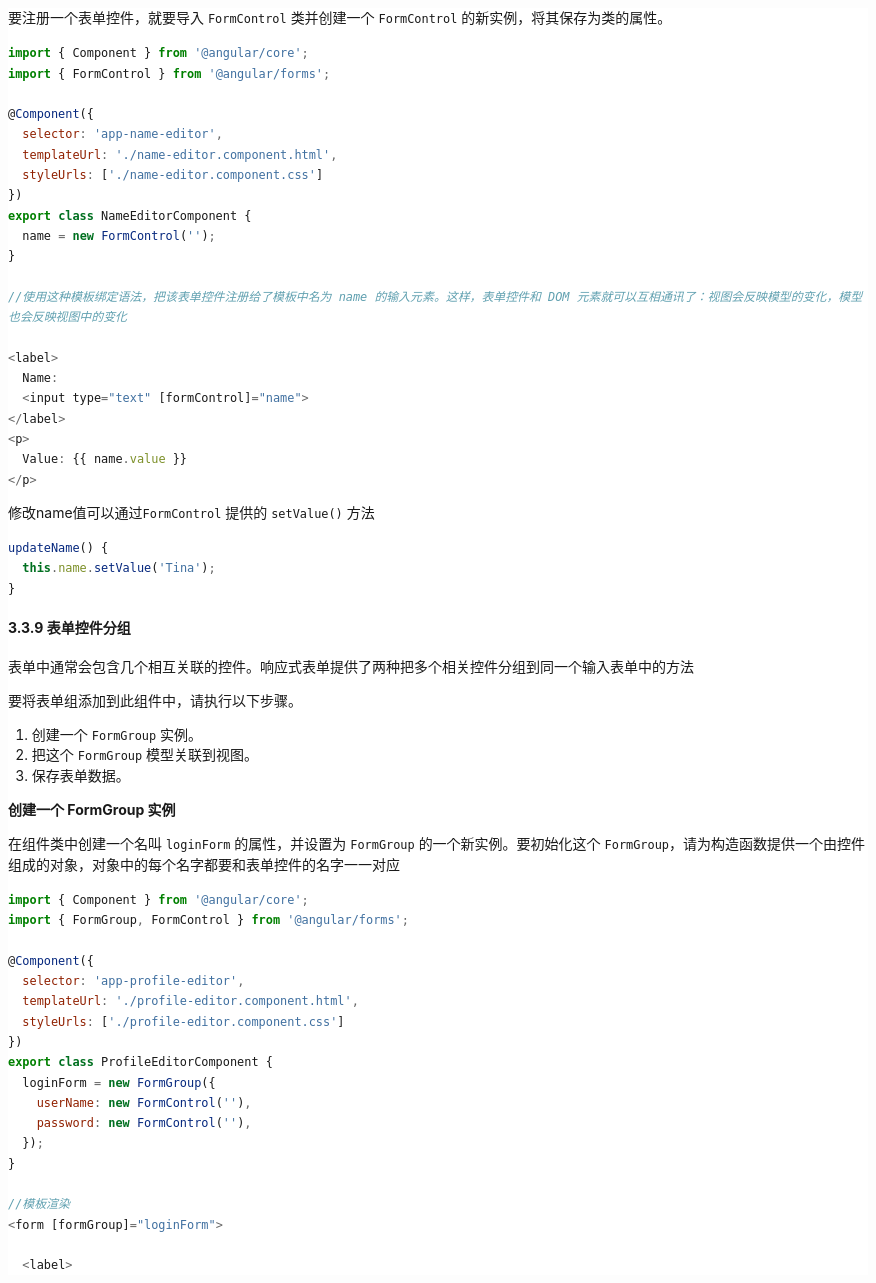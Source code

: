 要注册一个表单控件，就要导入 `FormControl` 类并创建一个 `FormControl` 的新实例，将其保存为类的属性。

```js
import { Component } from '@angular/core';
import { FormControl } from '@angular/forms';

@Component({
  selector: 'app-name-editor',
  templateUrl: './name-editor.component.html',
  styleUrls: ['./name-editor.component.css']
})
export class NameEditorComponent {
  name = new FormControl('');
}

//使用这种模板绑定语法，把该表单控件注册给了模板中名为 name 的输入元素。这样，表单控件和 DOM 元素就可以互相通讯了：视图会反映模型的变化，模型也会反映视图中的变化

<label>
  Name:
  <input type="text" [formControl]="name">
</label>
<p>
  Value: {{ name.value }}
</p>
```

修改name值可以通过`FormControl` 提供的 `setValue()` 方法

```js
updateName() {
  this.name.setValue('Tina');
}
```

#### 3.3.9 表单控件分组

表单中通常会包含几个相互关联的控件。响应式表单提供了两种把多个相关控件分组到同一个输入表单中的方法

要将表单组添加到此组件中，请执行以下步骤。

1. 创建一个 `FormGroup` 实例。
2. 把这个 `FormGroup` 模型关联到视图。
3. 保存表单数据。

**创建一个 FormGroup 实例**

在组件类中创建一个名叫 `loginForm` 的属性，并设置为 `FormGroup` 的一个新实例。要初始化这个 `FormGroup`，请为构造函数提供一个由控件组成的对象，对象中的每个名字都要和表单控件的名字一一对应

```js
import { Component } from '@angular/core';
import { FormGroup, FormControl } from '@angular/forms';

@Component({
  selector: 'app-profile-editor',
  templateUrl: './profile-editor.component.html',
  styleUrls: ['./profile-editor.component.css']
})
export class ProfileEditorComponent {
  loginForm = new FormGroup({
    userName: new FormControl(''),
    password: new FormControl(''),
  });
}

//模板渲染
<form [formGroup]="loginForm">
  
  <label>
```